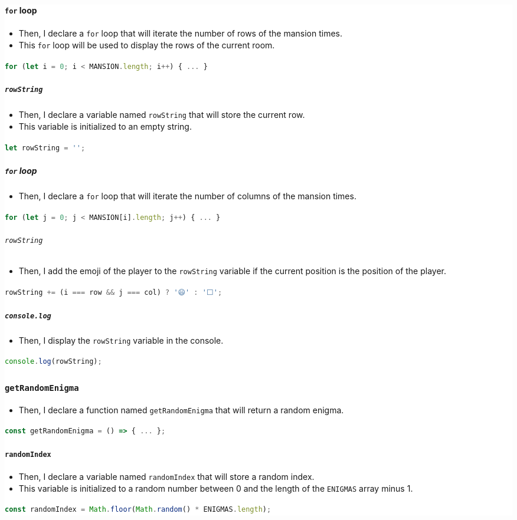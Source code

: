 #### `for` loop

- Then, I declare a `for` loop that will iterate the number of rows of the mansion times.
- This `for` loop will be used to display the rows of the current room.

```js
for (let i = 0; i < MANSION.length; i++) { ... }
```

##### `rowString`

- Then, I declare a variable named `rowString` that will store the current row.
- This variable is initialized to an empty string.

```js
let rowString = '';
```

##### `for` loop

- Then, I declare a `for` loop that will iterate the number of columns of the mansion times.

```js
for (let j = 0; j < MANSION[i].length; j++) { ... }
```

###### `rowString`

- Then, I add the emoji of the player to the `rowString` variable if the current position is the position of the player.

```js
rowString += (i === row && j === col) ? '😄' : '⬜️';
```

##### `console.log`

- Then, I display the `rowString` variable in the console.

```js
console.log(rowString);
```

### `getRandomEnigma`

- Then, I declare a function named `getRandomEnigma` that will return a random enigma.

```js
const getRandomEnigma = () => { ... };
```

#### `randomIndex`

- Then, I declare a variable named `randomIndex` that will store a random index.
- This variable is initialized to a random number between 0 and the length of the `ENIGMAS` array minus 1.

```js
const randomIndex = Math.floor(Math.random() * ENIGMAS.length);
```
